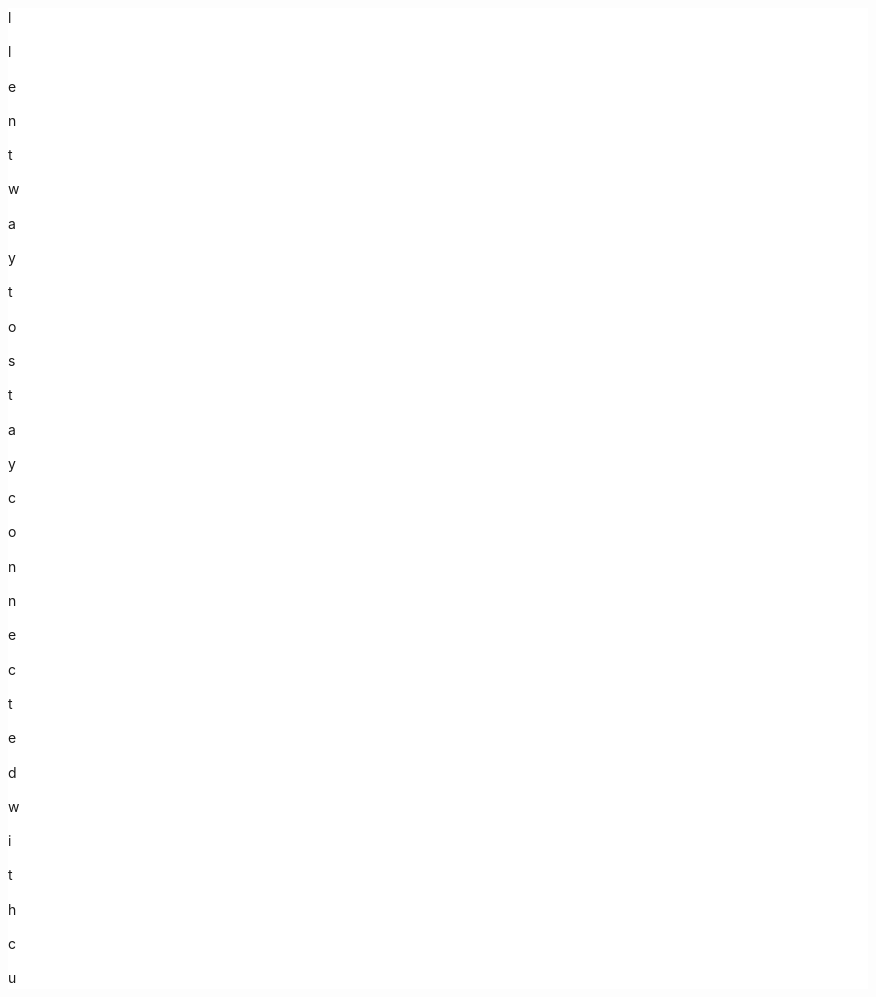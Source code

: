 l

l

e

n

t

 

w

a

y

 

t

o

 

s

t

a

y

 

c

o

n

n

e

c

t

e

d

 

w

i

t

h

 

c

u

